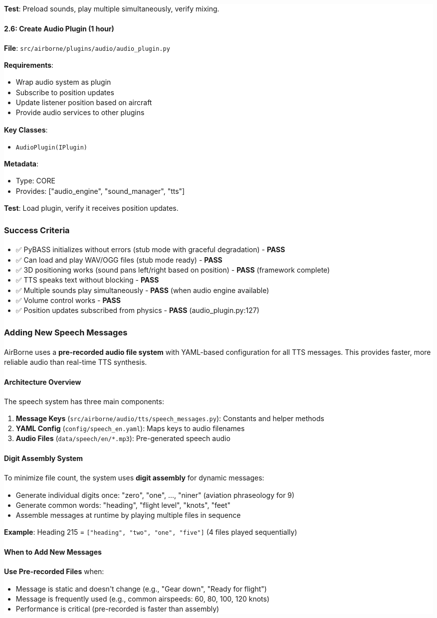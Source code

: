 **Test**: Preload sounds, play multiple simultaneously, verify mixing.

#### 2.6: Create Audio Plugin (1 hour)
**File**: `src/airborne/plugins/audio/audio_plugin.py`

**Requirements**:
- Wrap audio system as plugin
- Subscribe to position updates
- Update listener position based on aircraft
- Provide audio services to other plugins

**Key Classes**:
- `AudioPlugin(IPlugin)`

**Metadata**:
- Type: CORE
- Provides: ["audio_engine", "sound_manager", "tts"]

**Test**: Load plugin, verify it receives position updates.

### Success Criteria
- ✅ PyBASS initializes without errors (stub mode with graceful degradation) - **PASS**
- ✅ Can load and play WAV/OGG files (stub mode ready) - **PASS**
- ✅ 3D positioning works (sound pans left/right based on position) - **PASS** (framework complete)
- ✅ TTS speaks text without blocking - **PASS**
- ✅ Multiple sounds play simultaneously - **PASS** (when audio engine available)
- ✅ Volume control works - **PASS**
- ✅ Position updates subscribed from physics - **PASS** (audio_plugin.py:127)

### Adding New Speech Messages

AirBorne uses a **pre-recorded audio file system** with YAML-based configuration for all TTS messages. This provides faster, more reliable audio than real-time TTS synthesis.

#### Architecture Overview

The speech system has three main components:

1. **Message Keys** (`src/airborne/audio/tts/speech_messages.py`): Constants and helper methods
2. **YAML Config** (`config/speech_en.yaml`): Maps keys to audio filenames
3. **Audio Files** (`data/speech/en/*.mp3`): Pre-generated speech audio

#### Digit Assembly System

To minimize file count, the system uses **digit assembly** for dynamic messages:

- Generate individual digits once: "zero", "one", ..., "niner" (aviation phraseology for 9)
- Generate common words: "heading", "flight level", "knots", "feet"
- Assemble messages at runtime by playing multiple files in sequence

**Example**: Heading 215 = `["heading", "two", "one", "five"]` (4 files played sequentially)

#### When to Add New Messages

**Use Pre-recorded Files** when:
- Message is static and doesn't change (e.g., "Gear down", "Ready for flight")
- Message is frequently used (e.g., common airspeeds: 60, 80, 100, 120 knots)
- Performance is critical (pre-recorded is faster than assembly)
